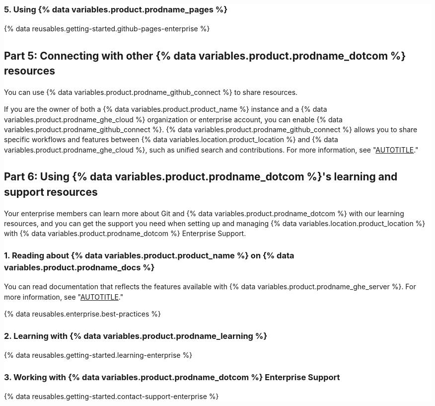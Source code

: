 ### 5. Using {% data variables.product.prodname_pages %}

{% data reusables.getting-started.github-pages-enterprise %}

## Part 5: Connecting with other {% data variables.product.prodname_dotcom %} resources

You can use {% data variables.product.prodname_github_connect %} to share resources.

If you are the owner of both a {% data variables.product.product_name %} instance and a {% data variables.product.prodname_ghe_cloud %} organization or enterprise account, you can enable {% data variables.product.prodname_github_connect %}. {% data variables.product.prodname_github_connect %} allows you to share specific workflows and features between {% data variables.location.product_location %} and {% data variables.product.prodname_ghe_cloud %}, such as unified search and contributions. For more information, see "[AUTOTITLE](/admin/configuration/configuring-github-connect/managing-github-connect)."

## Part 6: Using {% data variables.product.prodname_dotcom %}'s learning and support resources

Your enterprise members can learn more about Git and {% data variables.product.prodname_dotcom %} with our learning resources, and you can get the support you need when setting up and managing {% data variables.location.product_location %} with {% data variables.product.prodname_dotcom %} Enterprise Support.

### 1. Reading about {% data variables.product.product_name %} on {% data variables.product.prodname_docs %}

You can read documentation that reflects the features available with {% data variables.product.prodname_ghe_server %}. For more information, see "[AUTOTITLE](/get-started/learning-about-github/about-versions-of-github-docs)."

{% data reusables.enterprise.best-practices %}

### 2. Learning with {% data variables.product.prodname_learning %}

{% data reusables.getting-started.learning-enterprise %}

### 3. Working with {% data variables.product.prodname_dotcom %} Enterprise Support

{% data reusables.getting-started.contact-support-enterprise %}
